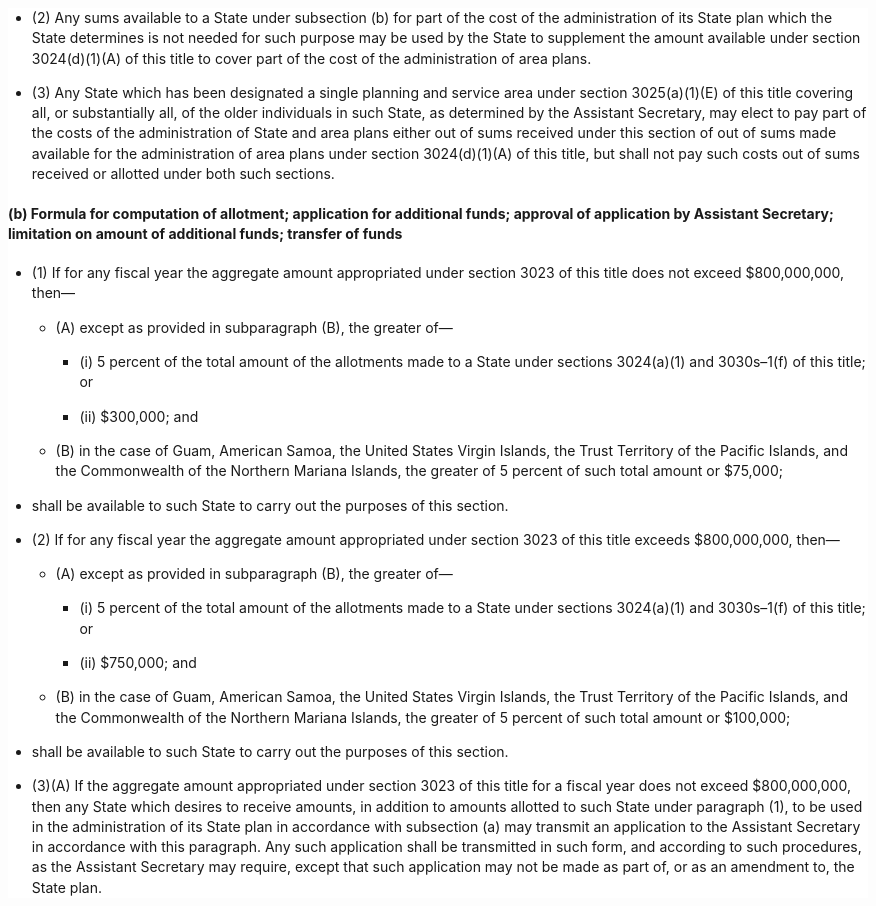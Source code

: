 * (2) Any sums available to a State under subsection (b) for part of the cost of the administration of its State plan which the State determines is not needed for such purpose may be used by the State to supplement the amount available under section 3024(d)(1)(A) of this title to cover part of the cost of the administration of area plans.

* (3) Any State which has been designated a single planning and service area under section 3025(a)(1)(E) of this title covering all, or substantially all, of the older individuals in such State, as determined by the Assistant Secretary, may elect to pay part of the costs of the administration of State and area plans either out of sums received under this section of out of sums made available for the administration of area plans under section 3024(d)(1)(A) of this title, but shall not pay such costs out of sums received or allotted under both such sections.

#### (b) Formula for computation of allotment; application for additional funds; approval of application by Assistant Secretary; limitation on amount of additional funds; transfer of funds
* (1) If for any fiscal year the aggregate amount appropriated under section 3023 of this title does not exceed $800,000,000, then—

  * (A) except as provided in subparagraph (B), the greater of—

    * (i) 5 percent of the total amount of the allotments made to a State under sections 3024(a)(1) and 3030s–1(f) of this title; or

    * (ii) $300,000; and


  * (B) in the case of Guam, American Samoa, the United States Virgin Islands, the Trust Territory of the Pacific Islands, and the Commonwealth of the Northern Mariana Islands, the greater of 5 percent of such total amount or $75,000;


* shall be available to such State to carry out the purposes of this section.

* (2) If for any fiscal year the aggregate amount appropriated under section 3023 of this title exceeds $800,000,000, then—

  * (A) except as provided in subparagraph (B), the greater of—

    * (i) 5 percent of the total amount of the allotments made to a State under sections 3024(a)(1) and 3030s–1(f) of this title; or

    * (ii) $750,000; and


  * (B) in the case of Guam, American Samoa, the United States Virgin Islands, the Trust Territory of the Pacific Islands, and the Commonwealth of the Northern Mariana Islands, the greater of 5 percent of such total amount or $100,000;


* shall be available to such State to carry out the purposes of this section.

* (3)(A) If the aggregate amount appropriated under section 3023 of this title for a fiscal year does not exceed $800,000,000, then any State which desires to receive amounts, in addition to amounts allotted to such State under paragraph (1), to be used in the administration of its State plan in accordance with subsection (a) may transmit an application to the Assistant Secretary in accordance with this paragraph. Any such application shall be transmitted in such form, and according to such procedures, as the Assistant Secretary may require, except that such application may not be made as part of, or as an amendment to, the State plan.
